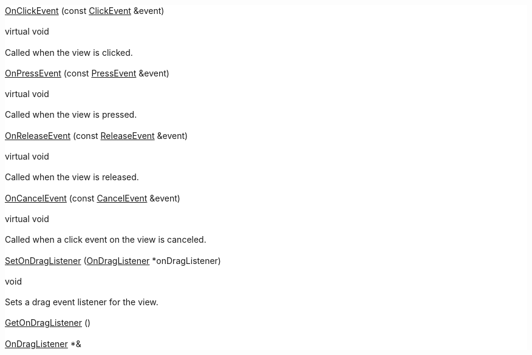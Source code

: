 </td>
</tr>
<tr id="row1632636148093534"><td class="cellrowborder" valign="top" width="50%" headers="mcps1.1.3.1.1 "><p id="p1883093365093534"><a name="p1883093365093534"></a><a name="p1883093365093534"></a><a href="Graphic.md#gad08697a29aae4c58267f494b66b9a547">OnClickEvent</a> (const <a href="OHOS-ClickEvent.md">ClickEvent</a> &amp;event)</p>
</td>
<td class="cellrowborder" valign="top" width="50%" headers="mcps1.1.3.1.2 "><p id="p2043325838093534"><a name="p2043325838093534"></a><a name="p2043325838093534"></a>virtual void&nbsp;</p>
<p id="p823437036093534"><a name="p823437036093534"></a><a name="p823437036093534"></a>Called when the view is clicked. </p>
</td>
</tr>
<tr id="row953565056093534"><td class="cellrowborder" valign="top" width="50%" headers="mcps1.1.3.1.1 "><p id="p803864830093534"><a name="p803864830093534"></a><a name="p803864830093534"></a><a href="Graphic.md#gafa544ff2d27785a9410a80689f1ad3b1">OnPressEvent</a> (const <a href="OHOS-PressEvent.md">PressEvent</a> &amp;event)</p>
</td>
<td class="cellrowborder" valign="top" width="50%" headers="mcps1.1.3.1.2 "><p id="p2016595694093534"><a name="p2016595694093534"></a><a name="p2016595694093534"></a>virtual void&nbsp;</p>
<p id="p704207062093534"><a name="p704207062093534"></a><a name="p704207062093534"></a>Called when the view is pressed. </p>
</td>
</tr>
<tr id="row1657989379093534"><td class="cellrowborder" valign="top" width="50%" headers="mcps1.1.3.1.1 "><p id="p1821767034093534"><a name="p1821767034093534"></a><a name="p1821767034093534"></a><a href="Graphic.md#ga7bd1a74563b059b03fbf66f9add53ee3">OnReleaseEvent</a> (const <a href="OHOS-ReleaseEvent.md">ReleaseEvent</a> &amp;event)</p>
</td>
<td class="cellrowborder" valign="top" width="50%" headers="mcps1.1.3.1.2 "><p id="p107415349093534"><a name="p107415349093534"></a><a name="p107415349093534"></a>virtual void&nbsp;</p>
<p id="p245818325093534"><a name="p245818325093534"></a><a name="p245818325093534"></a>Called when the view is released. </p>
</td>
</tr>
<tr id="row959921619093534"><td class="cellrowborder" valign="top" width="50%" headers="mcps1.1.3.1.1 "><p id="p81096901093534"><a name="p81096901093534"></a><a name="p81096901093534"></a><a href="Graphic.md#ga8f01ff25a33b20df0758f564148e579d">OnCancelEvent</a> (const <a href="OHOS-CancelEvent.md">CancelEvent</a> &amp;event)</p>
</td>
<td class="cellrowborder" valign="top" width="50%" headers="mcps1.1.3.1.2 "><p id="p1476676292093534"><a name="p1476676292093534"></a><a name="p1476676292093534"></a>virtual void&nbsp;</p>
<p id="p1201912167093534"><a name="p1201912167093534"></a><a name="p1201912167093534"></a>Called when a click event on the view is canceled. </p>
</td>
</tr>
<tr id="row818524057093534"><td class="cellrowborder" valign="top" width="50%" headers="mcps1.1.3.1.1 "><p id="p895097066093534"><a name="p895097066093534"></a><a name="p895097066093534"></a><a href="Graphic.md#gad8e3cf5f0dd003a6aa932ef04e7b59f2">SetOnDragListener</a> (<a href="OHOS-UIView-OnDragListener.md">OnDragListener</a> *onDragListener)</p>
</td>
<td class="cellrowborder" valign="top" width="50%" headers="mcps1.1.3.1.2 "><p id="p1541333674093534"><a name="p1541333674093534"></a><a name="p1541333674093534"></a>void&nbsp;</p>
<p id="p980281031093534"><a name="p980281031093534"></a><a name="p980281031093534"></a>Sets a drag event listener for the view. </p>
</td>
</tr>
<tr id="row1515632649093534"><td class="cellrowborder" valign="top" width="50%" headers="mcps1.1.3.1.1 "><p id="p1067634916093534"><a name="p1067634916093534"></a><a name="p1067634916093534"></a><a href="Graphic.md#ga45a02cba4887c5c0b8e243941bcdc5cb">GetOnDragListener</a> ()</p>
</td>
<td class="cellrowborder" valign="top" width="50%" headers="mcps1.1.3.1.2 "><p id="p1694868092093534"><a name="p1694868092093534"></a><a name="p1694868092093534"></a><a href="OHOS-UIView-OnDragListener.md">OnDragListener</a> *&amp;&nbsp;</p>